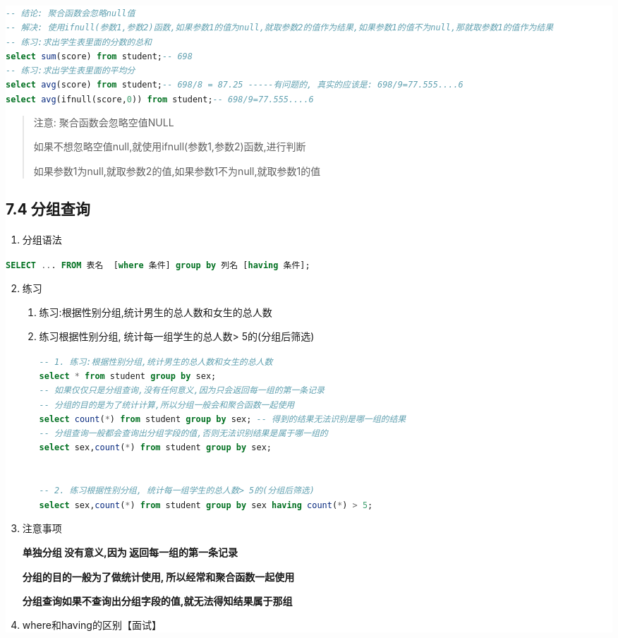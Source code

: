 ```sql
-- 结论: 聚合函数会忽略null值
-- 解决: 使用ifnull(参数1,参数2)函数,如果参数1的值为null,就取参数2的值作为结果,如果参数1的值不为null,那就取参数1的值作为结果
-- 练习:求出学生表里面的分数的总和
select sum(score) from student;-- 698
-- 练习:求出学生表里面的平均分
select avg(score) from student;-- 698/8 = 87.25 -----有问题的, 真实的应该是: 698/9=77.555....6
select avg(ifnull(score,0)) from student;-- 698/9=77.555....6

```

> 注意:  聚合函数会忽略空值NULL
>
> 如果不想忽略空值null,就使用ifnull(参数1,参数2)函数,进行判断
>
> 如果参数1为null,就取参数2的值,如果参数1不为null,就取参数1的值



 

## 7.4 分组查询

1. 分组语法

```sql
SELECT ... FROM 表名  [where 条件] group by 列名 [having 条件];
```

2. 练习

   1. 练习:根据性别分组,统计男生的总人数和女生的总人数
   
   2. 练习根据性别分组, 统计每一组学生的总人数> 5的(分组后筛选)
   
      ```sql
      -- 1. 练习:根据性别分组,统计男生的总人数和女生的总人数
      select * from student group by sex; 
      -- 如果仅仅只是分组查询,没有任何意义,因为只会返回每一组的第一条记录
      -- 分组的目的是为了统计计算,所以分组一般会和聚合函数一起使用
      select count(*) from student group by sex; -- 得到的结果无法识别是哪一组的结果
      -- 分组查询一般都会查询出分组字段的值,否则无法识别结果是属于哪一组的
      select sex,count(*) from student group by sex;
      
      
      -- 2. 练习根据性别分组, 统计每一组学生的总人数> 5的(分组后筛选)
      select sex,count(*) from student group by sex having count(*) > 5;
      ```
      
      
   
3. 注意事项

   **单独分组 没有意义,因为 返回每一组的第一条记录**

   **分组的目的一般为了做统计使用, 所以经常和聚合函数一起使用**

   **分组查询如果不查询出分组字段的值,就无法得知结果属于那组**

4. where和having的区别【面试】
